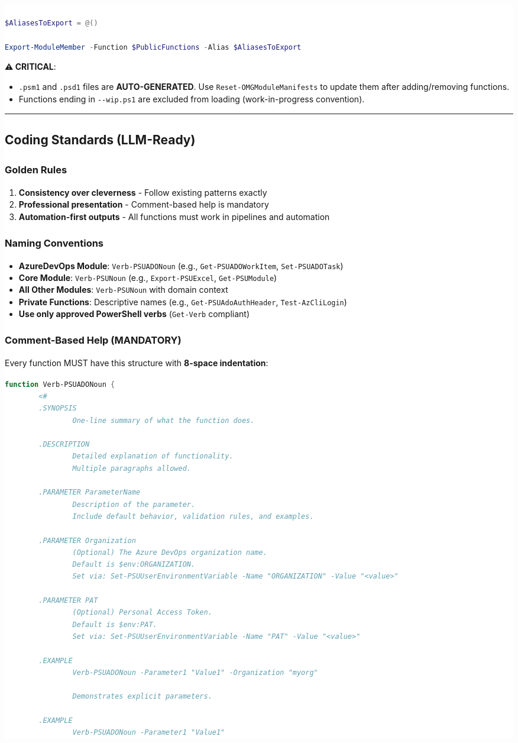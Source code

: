 ```powershell

$AliasesToExport = @()

Export-ModuleMember -Function $PublicFunctions -Alias $AliasesToExport
```

**⚠️ CRITICAL**: 
- `.psm1` and `.psd1` files are **AUTO-GENERATED**. Use `Reset-OMGModuleManifests` to update them after adding/removing functions.
- Functions ending in `--wip.ps1` are excluded from loading (work-in-progress convention).

---

## Coding Standards (LLM-Ready)

### Golden Rules

1. **Consistency over cleverness** - Follow existing patterns exactly
2. **Professional presentation** - Comment-based help is mandatory
3. **Automation-first outputs** - All functions must work in pipelines and automation

### Naming Conventions

- **AzureDevOps Module**: `Verb-PSUADONoun` (e.g., `Get-PSUADOWorkItem`, `Set-PSUADOTask`)
- **Core Module**: `Verb-PSUNoun` (e.g., `Export-PSUExcel`, `Get-PSUModule`)
- **All Other Modules**: `Verb-PSUNoun` with domain context
- **Private Functions**: Descriptive names (e.g., `Get-PSUAdoAuthHeader`, `Test-AzCliLogin`)
- **Use only approved PowerShell verbs** (`Get-Verb` compliant)

### Comment-Based Help (MANDATORY)

Every function MUST have this structure with **8-space indentation**:

```powershell
function Verb-PSUADONoun {
        <#
        .SYNOPSIS
                One-line summary of what the function does.

        .DESCRIPTION
                Detailed explanation of functionality.
                Multiple paragraphs allowed.

        .PARAMETER ParameterName
                Description of the parameter.
                Include default behavior, validation rules, and examples.

        .PARAMETER Organization
                (Optional) The Azure DevOps organization name.
                Default is $env:ORGANIZATION.
                Set via: Set-PSUUserEnvironmentVariable -Name "ORGANIZATION" -Value "<value>"

        .PARAMETER PAT
                (Optional) Personal Access Token.
                Default is $env:PAT.
                Set via: Set-PSUUserEnvironmentVariable -Name "PAT" -Value "<value>"

        .EXAMPLE
                Verb-PSUADONoun -Parameter1 "Value1" -Organization "myorg"

                Demonstrates explicit parameters.

        .EXAMPLE
                Verb-PSUADONoun -Parameter1 "Value1"
```